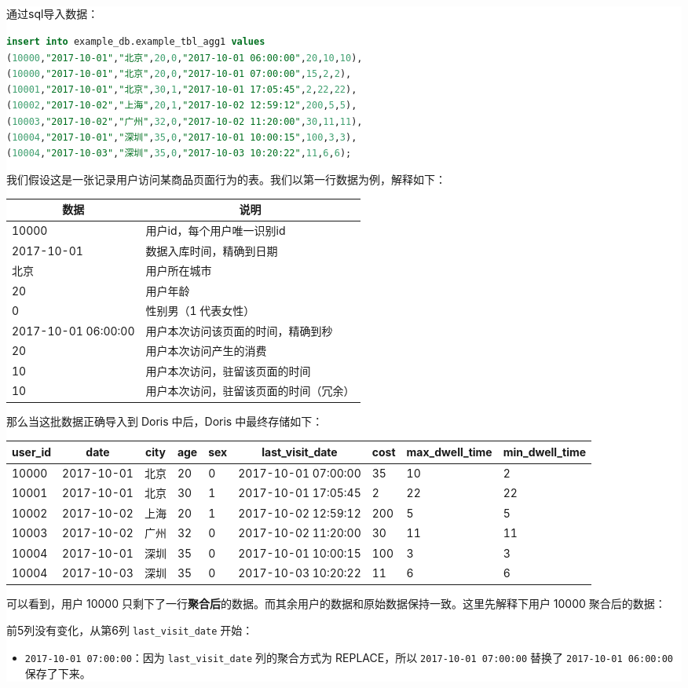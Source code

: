 通过sql导入数据：

```sql
insert into example_db.example_tbl_agg1 values
(10000,"2017-10-01","北京",20,0,"2017-10-01 06:00:00",20,10,10),
(10000,"2017-10-01","北京",20,0,"2017-10-01 07:00:00",15,2,2),
(10001,"2017-10-01","北京",30,1,"2017-10-01 17:05:45",2,22,22),
(10002,"2017-10-02","上海",20,1,"2017-10-02 12:59:12",200,5,5),
(10003,"2017-10-02","广州",32,0,"2017-10-02 11:20:00",30,11,11),
(10004,"2017-10-01","深圳",35,0,"2017-10-01 10:00:15",100,3,3),
(10004,"2017-10-03","深圳",35,0,"2017-10-03 10:20:22",11,6,6);
```

我们假设这是一张记录用户访问某商品页面行为的表。我们以第一行数据为例，解释如下：

| 数据                  | 说明                  |
|---------------------|---------------------|
| 10000               | 用户id，每个用户唯一识别id     |
| 2017-10-01          | 数据入库时间，精确到日期        |
| 北京                  | 用户所在城市              |
| 20                  | 用户年龄                |
| 0                   | 性别男（1 代表女性）         |
| 2017-10-01 06:00:00 | 用户本次访问该页面的时间，精确到秒   |
| 20                  | 用户本次访问产生的消费         |
| 10                  | 用户本次访问，驻留该页面的时间     |
| 10                  | 用户本次访问，驻留该页面的时间（冗余） |

那么当这批数据正确导入到 Doris 中后，Doris 中最终存储如下：

| user_id | date       | city | age | sex | last_visit_date     | cost | max_dwell_time | min_dwell_time |
|---------|------------|------|-----|-----|---------------------|------|----------------|----------------|
| 10000   | 2017-10-01 | 北京   | 20  | 0   | 2017-10-01 07:00:00 | 35   | 10             | 2              |
| 10001   | 2017-10-01 | 北京   | 30  | 1   | 2017-10-01 17:05:45 | 2    | 22             | 22             |
| 10002   | 2017-10-02 | 上海   | 20  | 1   | 2017-10-02 12:59:12 | 200  | 5              | 5              |
| 10003   | 2017-10-02 | 广州   | 32  | 0   | 2017-10-02 11:20:00 | 30   | 11             | 11             |
| 10004   | 2017-10-01 | 深圳   | 35  | 0   | 2017-10-01 10:00:15 | 100  | 3              | 3              |
| 10004   | 2017-10-03 | 深圳   | 35  | 0   | 2017-10-03 10:20:22 | 11   | 6              | 6              |

可以看到，用户 10000 只剩下了一行**聚合后**的数据。而其余用户的数据和原始数据保持一致。这里先解释下用户 10000 聚合后的数据：

前5列没有变化，从第6列 `last_visit_date` 开始：

- `2017-10-01 07:00:00`：因为 `last_visit_date` 列的聚合方式为 REPLACE，所以 `2017-10-01 07:00:00` 替换了 `2017-10-01 06:00:00` 保存了下来。
